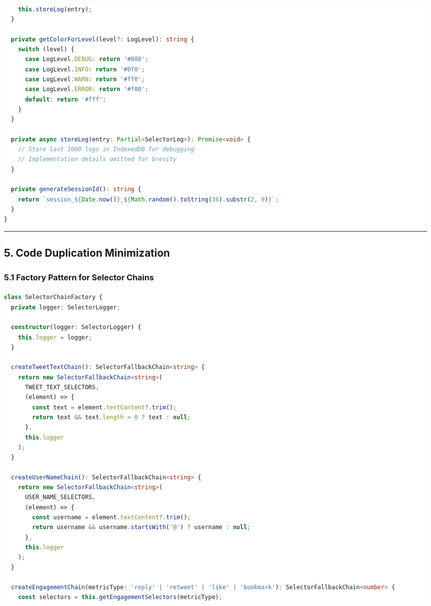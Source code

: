 ```typescript
    this.storeLog(entry);
  }

  private getColorForLevel(level?: LogLevel): string {
    switch (level) {
      case LogLevel.DEBUG: return '#888';
      case LogLevel.INFO: return '#0f0';
      case LogLevel.WARN: return '#ff0';
      case LogLevel.ERROR: return '#f00';
      default: return '#fff';
    }
  }

  private async storeLog(entry: Partial<SelectorLog>): Promise<void> {
    // Store last 1000 logs in IndexedDB for debugging
    // Implementation details omitted for brevity
  }

  private generateSessionId(): string {
    return `session_${Date.now()}_${Math.random().toString(36).substr(2, 9)}`;
  }
}
```

---

## 5. Code Duplication Minimization

### 5.1 Factory Pattern for Selector Chains

```typescript
class SelectorChainFactory {
  private logger: SelectorLogger;

  constructor(logger: SelectorLogger) {
    this.logger = logger;
  }

  createTweetTextChain(): SelectorFallbackChain<string> {
    return new SelectorFallbackChain<string>(
      TWEET_TEXT_SELECTORS,
      (element) => {
        const text = element.textContent?.trim();
        return text && text.length > 0 ? text : null;
      },
      this.logger
    );
  }

  createUserNameChain(): SelectorFallbackChain<string> {
    return new SelectorFallbackChain<string>(
      USER_NAME_SELECTORS,
      (element) => {
        const username = element.textContent?.trim();
        return username && username.startsWith('@') ? username : null;
      },
      this.logger
    );
  }

  createEngagementChain(metricType: 'reply' | 'retweet' | 'like' | 'bookmark'): SelectorFallbackChain<number> {
    const selectors = this.getEngagementSelectors(metricType);
```